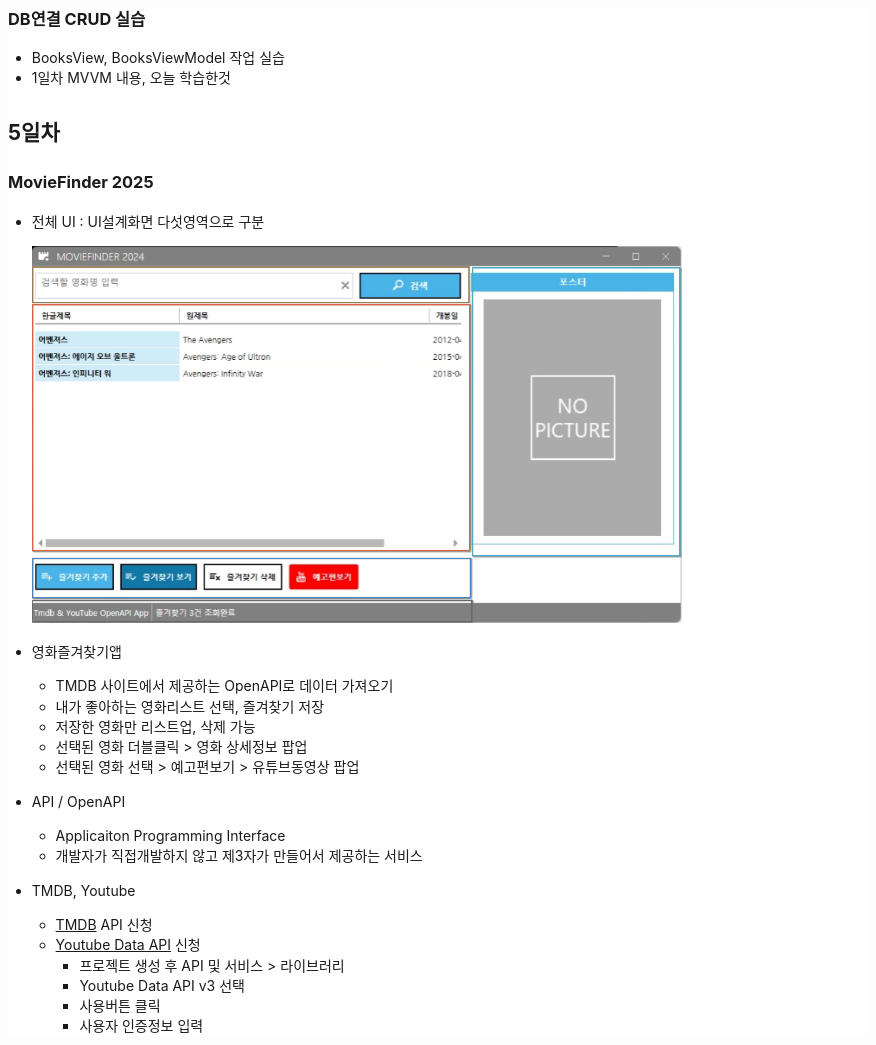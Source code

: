 ### DB연결 CRUD 실습
- BooksView, BooksViewModel 작업 실습
- 1일차 MVVM 내용, 오늘 학습한것 

## 5일차

### MovieFinder 2025
- 전체 UI : UI설계화면 다섯영역으로 구분

    <img src="./image/wpf0014.png" width="650">

- 영화즐겨찾기앱
    - TMDB 사이트에서 제공하는 OpenAPI로 데이터 가져오기
    - 내가 좋아하는 영화리스트 선택, 즐겨찾기 저장
    - 저장한 영화만 리스트업, 삭제 가능
    - 선택된 영화 더블클릭 > 영화 상세정보 팝업
    - 선택된 영화 선택 > 예고편보기 > 유튜브동영상 팝업

- API / OpenAPI
    - Applicaiton Programming Interface
    - 개발자가 직접개발하지 않고 제3자가 만들어서 제공하는 서비스

- TMDB, Youtube
    - [TMDB](https://www.themoviedb.org/) API 신청
    - [Youtube Data API](https://console.cloud.google.com/) 신청    
        - 프로젝트 생성 후 API 및 서비스 > 라이브러리
        - Youtube Data API v3 선택
        - 사용버튼 클릭 
        - 사용자 인증정보 입력
